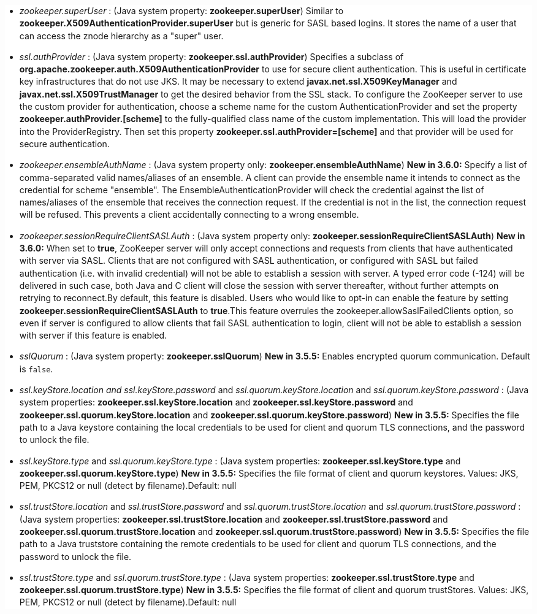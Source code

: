 - *zookeeper.superUser* : (Java system property: **zookeeper.superUser**) Similar to **zookeeper.X509AuthenticationProvider.superUser** but is generic for SASL based logins. It stores the name of a user that can access the znode hierarchy as a "super" user.

- *ssl.authProvider* : (Java system property: **zookeeper.ssl.authProvider**) Specifies a subclass of **org.apache.zookeeper.auth.X509AuthenticationProvider** to use for secure client authentication. This is useful in certificate key infrastructures that do not use JKS. It may be necessary to extend **javax.net.ssl.X509KeyManager** and **javax.net.ssl.X509TrustManager** to get the desired behavior from the SSL stack. To configure the ZooKeeper server to use the custom provider for authentication, choose a scheme name for the custom AuthenticationProvider and set the property **zookeeper.authProvider.[scheme]** to the fully-qualified class name of the custom implementation. This will load the provider into the ProviderRegistry. Then set this property **zookeeper.ssl.authProvider=[scheme]** and that provider will be used for secure authentication.

- *zookeeper.ensembleAuthName* : (Java system property only: **zookeeper.ensembleAuthName**) **New in 3.6.0:** Specify a list of comma-separated valid names/aliases of an ensemble. A client can provide the ensemble name it intends to connect as the credential for scheme "ensemble". The EnsembleAuthenticationProvider will check the credential against the list of names/aliases of the ensemble that receives the connection request. If the credential is not in the list, the connection request will be refused. This prevents a client accidentally connecting to a wrong ensemble.

- *zookeeper.sessionRequireClientSASLAuth* : (Java system property only: **zookeeper.sessionRequireClientSASLAuth**) **New in 3.6.0:** When set to **true**, ZooKeeper server will only accept connections and requests from clients that have authenticated with server via SASL. Clients that are not configured with SASL authentication, or configured with SASL but failed authentication (i.e. with invalid credential) will not be able to establish a session with server. A typed error code (-124) will be delivered in such case, both Java and C client will close the session with server thereafter, without further attempts on retrying to reconnect.By default, this feature is disabled. Users who would like to opt-in can enable the feature by setting **zookeeper.sessionRequireClientSASLAuth** to **true**.This feature overrules the zookeeper.allowSaslFailedClients option, so even if server is configured to allow clients that fail SASL authentication to login, client will not be able to establish a session with server if this feature is enabled.

- *sslQuorum* : (Java system property: **zookeeper.sslQuorum**) **New in 3.5.5:** Enables encrypted quorum communication. Default is `false`.

- *ssl.keyStore.location and ssl.keyStore.password* and *ssl.quorum.keyStore.location* and *ssl.quorum.keyStore.password* : (Java system properties: **zookeeper.ssl.keyStore.location** and **zookeeper.ssl.keyStore.password** and **zookeeper.ssl.quorum.keyStore.location** and **zookeeper.ssl.quorum.keyStore.password**) **New in 3.5.5:** Specifies the file path to a Java keystore containing the local credentials to be used for client and quorum TLS connections, and the password to unlock the file.

- *ssl.keyStore.type* and *ssl.quorum.keyStore.type* : (Java system properties: **zookeeper.ssl.keyStore.type** and **zookeeper.ssl.quorum.keyStore.type**) **New in 3.5.5:** Specifies the file format of client and quorum keystores. Values: JKS, PEM, PKCS12 or null (detect by filename).Default: null

- *ssl.trustStore.location* and *ssl.trustStore.password* and *ssl.quorum.trustStore.location* and *ssl.quorum.trustStore.password* : (Java system properties: **zookeeper.ssl.trustStore.location** and **zookeeper.ssl.trustStore.password** and **zookeeper.ssl.quorum.trustStore.location** and **zookeeper.ssl.quorum.trustStore.password**) **New in 3.5.5:** Specifies the file path to a Java truststore containing the remote credentials to be used for client and quorum TLS connections, and the password to unlock the file.

- *ssl.trustStore.type* and *ssl.quorum.trustStore.type* : (Java system properties: **zookeeper.ssl.trustStore.type** and **zookeeper.ssl.quorum.trustStore.type**) **New in 3.5.5:** Specifies the file format of client and quorum trustStores. Values: JKS, PEM, PKCS12 or null (detect by filename).Default: null

